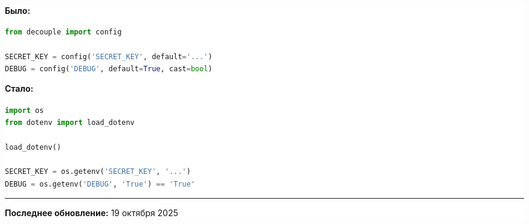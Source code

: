**Было:**
```python
from decouple import config

SECRET_KEY = config('SECRET_KEY', default='...')
DEBUG = config('DEBUG', default=True, cast=bool)
```

**Стало:**
```python
import os
from dotenv import load_dotenv

load_dotenv()

SECRET_KEY = os.getenv('SECRET_KEY', '...')
DEBUG = os.getenv('DEBUG', 'True') == 'True'
```

---

**Последнее обновление:** 19 октября 2025
